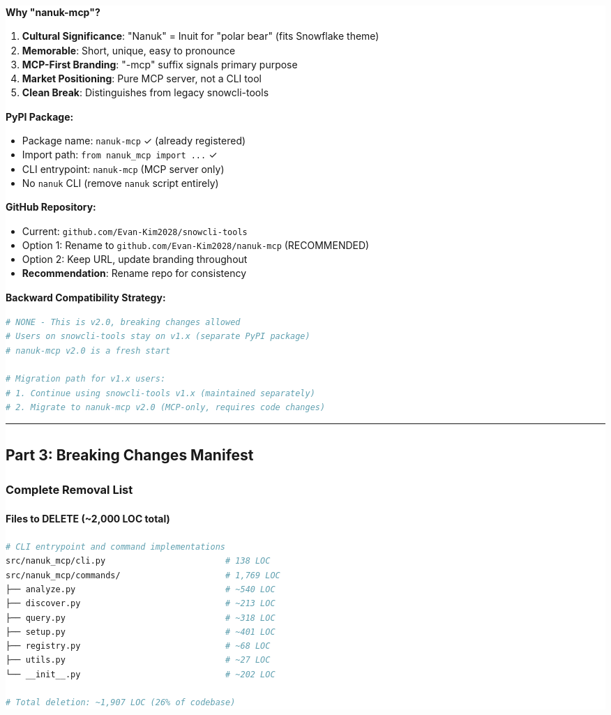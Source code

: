 **Why "nanuk-mcp"?**

1. **Cultural Significance**: "Nanuk" = Inuit for "polar bear" (fits Snowflake theme)
2. **Memorable**: Short, unique, easy to pronounce
3. **MCP-First Branding**: "-mcp" suffix signals primary purpose
4. **Market Positioning**: Pure MCP server, not a CLI tool
5. **Clean Break**: Distinguishes from legacy snowcli-tools

**PyPI Package:**
- Package name: `nanuk-mcp` ✓ (already registered)
- Import path: `from nanuk_mcp import ...` ✓
- CLI entrypoint: `nanuk-mcp` (MCP server only)
- No `nanuk` CLI (remove `nanuk` script entirely)

**GitHub Repository:**
- Current: `github.com/Evan-Kim2028/snowcli-tools`
- Option 1: Rename to `github.com/Evan-Kim2028/nanuk-mcp` (RECOMMENDED)
- Option 2: Keep URL, update branding throughout
- **Recommendation**: Rename repo for consistency

**Backward Compatibility Strategy:**

```python
# NONE - This is v2.0, breaking changes allowed
# Users on snowcli-tools stay on v1.x (separate PyPI package)
# nanuk-mcp v2.0 is a fresh start

# Migration path for v1.x users:
# 1. Continue using snowcli-tools v1.x (maintained separately)
# 2. Migrate to nanuk-mcp v2.0 (MCP-only, requires code changes)
```

---

## Part 3: Breaking Changes Manifest

### Complete Removal List

#### Files to DELETE (~2,000 LOC total)

```bash
# CLI entrypoint and command implementations
src/nanuk_mcp/cli.py                        # 138 LOC
src/nanuk_mcp/commands/                     # 1,769 LOC
├── analyze.py                              # ~540 LOC
├── discover.py                             # ~213 LOC
├── query.py                                # ~318 LOC
├── setup.py                                # ~401 LOC
├── registry.py                             # ~68 LOC
├── utils.py                                # ~27 LOC
└── __init__.py                             # ~202 LOC

# Total deletion: ~1,907 LOC (26% of codebase)
```
